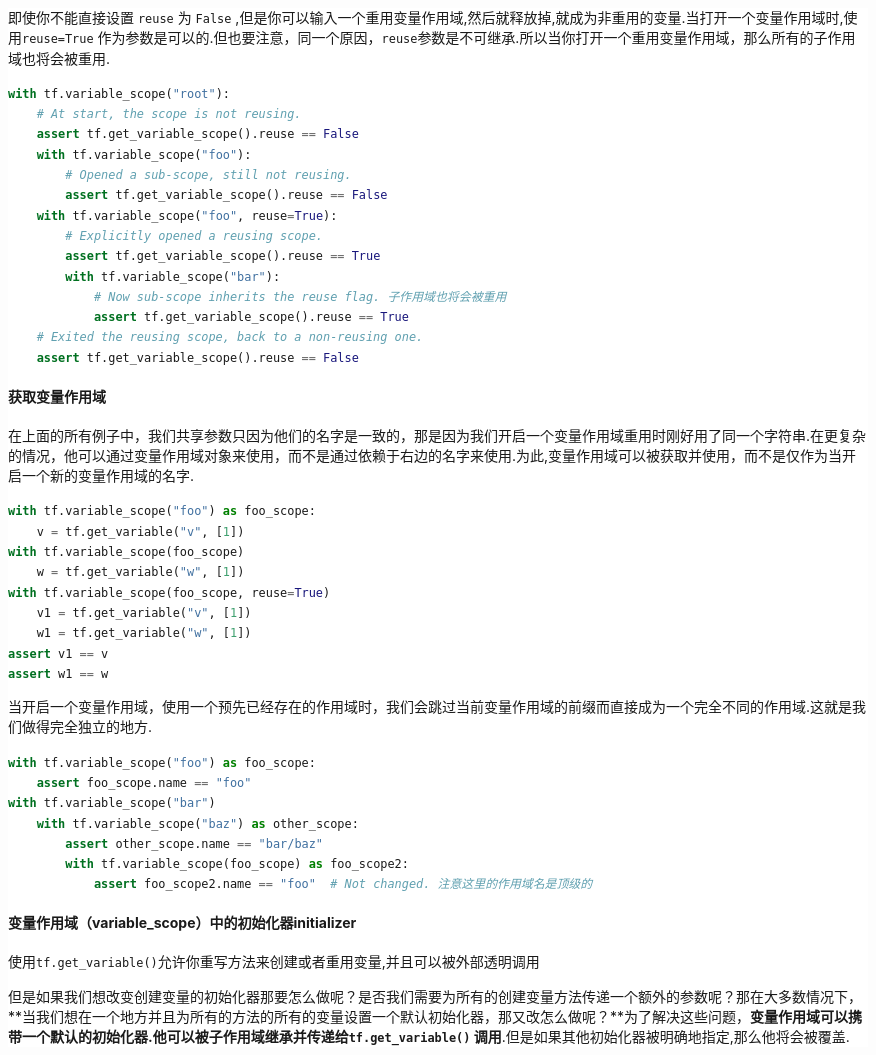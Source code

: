 即使你不能直接设置 `reuse` 为 `False` ,但是你可以输入一个重用变量作用域,然后就释放掉,就成为非重用的变量.当打开一个变量作用域时,使用`reuse=True` 作为参数是可以的.但也要注意，同一个原因，`reuse`参数是不可继承.所以当你打开一个重用变量作用域，那么所有的子作用域也将会被重用.

```python
with tf.variable_scope("root"):
    # At start, the scope is not reusing.
    assert tf.get_variable_scope().reuse == False
    with tf.variable_scope("foo"):
        # Opened a sub-scope, still not reusing.
        assert tf.get_variable_scope().reuse == False
    with tf.variable_scope("foo", reuse=True):
        # Explicitly opened a reusing scope.
        assert tf.get_variable_scope().reuse == True
        with tf.variable_scope("bar"):
            # Now sub-scope inherits the reuse flag. 子作用域也将会被重用
            assert tf.get_variable_scope().reuse == True
    # Exited the reusing scope, back to a non-reusing one.
    assert tf.get_variable_scope().reuse == False
```



#### 获取变量作用域

在上面的所有例子中，我们共享参数只因为他们的名字是一致的，那是因为我们开启一个变量作用域重用时刚好用了同一个字符串.在更复杂的情况，他可以通过变量作用域对象来使用，而不是通过依赖于右边的名字来使用.为此,变量作用域可以被获取并使用，而不是仅作为当开启一个新的变量作用域的名字.

```python
with tf.variable_scope("foo") as foo_scope:
    v = tf.get_variable("v", [1])
with tf.variable_scope(foo_scope)
    w = tf.get_variable("w", [1])
with tf.variable_scope(foo_scope, reuse=True)
    v1 = tf.get_variable("v", [1])
    w1 = tf.get_variable("w", [1])
assert v1 == v
assert w1 == w
```

当开启一个变量作用域，使用一个预先已经存在的作用域时，我们会跳过当前变量作用域的前缀而直接成为一个完全不同的作用域.这就是我们做得完全独立的地方.

```python
with tf.variable_scope("foo") as foo_scope:
    assert foo_scope.name == "foo"
with tf.variable_scope("bar")
    with tf.variable_scope("baz") as other_scope:
        assert other_scope.name == "bar/baz"
        with tf.variable_scope(foo_scope) as foo_scope2:
            assert foo_scope2.name == "foo"  # Not changed. 注意这里的作用域名是顶级的
```

#### 变量作用域（variable_scope）中的初始化器initializer

使用`tf.get_variable()`允许你重写方法来创建或者重用变量,并且可以被外部透明调用

但是如果我们想改变创建变量的初始化器那要怎么做呢？是否我们需要为所有的创建变量方法传递一个额外的参数呢？那在大多数情况下，**当我们想在一个地方并且为所有的方法的所有的变量设置一个默认初始化器，那又改怎么做呢？**为了解决这些问题，**变量作用域可以携带一个默认的初始化器.他可以被子作用域继承并传递给`tf.get_variable()` 调用**.但是如果其他初始化器被明确地指定,那么他将会被覆盖.
